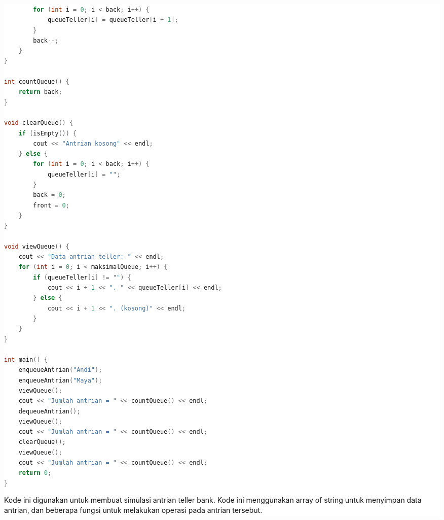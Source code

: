 ```C++
        for (int i = 0; i < back; i++) {
            queueTeller[i] = queueTeller[i + 1];
        }
        back--;
    }
}

int countQueue() {
    return back;
}

void clearQueue() {
    if (isEmpty()) {
        cout << "Antrian kosong" << endl;
    } else {
        for (int i = 0; i < back; i++) {
            queueTeller[i] = "";
        }
        back = 0;
        front = 0;
    }
}

void viewQueue() {
    cout << "Data antrian teller: " << endl;
    for (int i = 0; i < maksimalQueue; i++) {
        if (queueTeller[i] != "") {
            cout << i + 1 << ". " << queueTeller[i] << endl;
        } else {
            cout << i + 1 << ". (kosong)" << endl;
        }
    }
}

int main() {
    enqueueAntrian("Andi");
    enqueueAntrian("Maya");
    viewQueue();
    cout << "Jumlah antrian = " << countQueue() << endl;
    dequeueAntrian();
    viewQueue();
    cout << "Jumlah antrian = " << countQueue() << endl;
    clearQueue();
    viewQueue();
    cout << "Jumlah antrian = " << countQueue() << endl;
    return 0;
}
```
Kode ini digunakan untuk membuat simulasi antrian teller bank. Kode ini menggunakan array of string untuk menyimpan data antrian, dan beberapa fungsi untuk melakukan operasi pada antrian tersebut.
